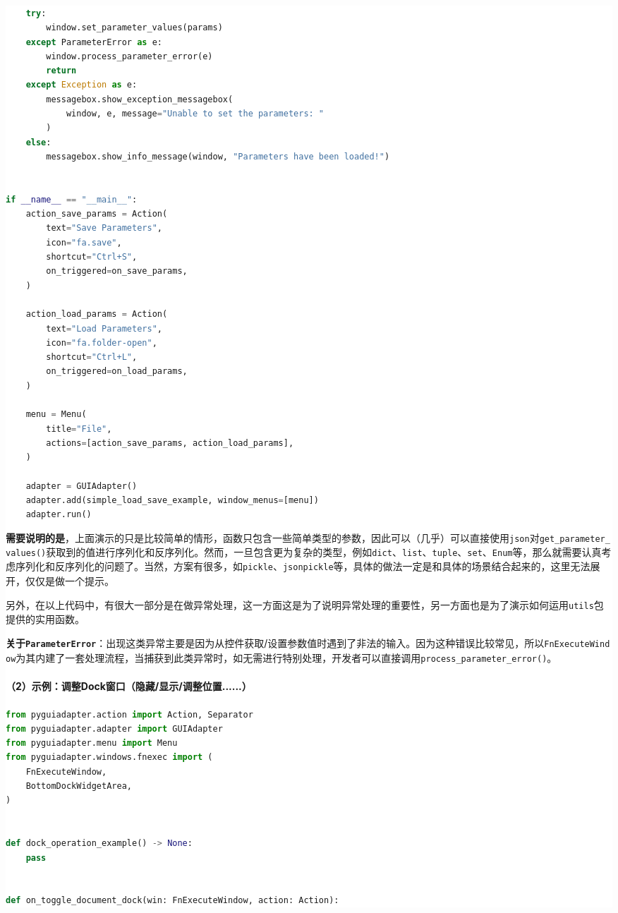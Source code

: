 ```python
    try:
        window.set_parameter_values(params)
    except ParameterError as e:
        window.process_parameter_error(e)
        return
    except Exception as e:
        messagebox.show_exception_messagebox(
            window, e, message="Unable to set the parameters: "
        )
    else:
        messagebox.show_info_message(window, "Parameters have been loaded!")


if __name__ == "__main__":
    action_save_params = Action(
        text="Save Parameters",
        icon="fa.save",
        shortcut="Ctrl+S",
        on_triggered=on_save_params,
    )

    action_load_params = Action(
        text="Load Parameters",
        icon="fa.folder-open",
        shortcut="Ctrl+L",
        on_triggered=on_load_params,
    )

    menu = Menu(
        title="File",
        actions=[action_save_params, action_load_params],
    )

    adapter = GUIAdapter()
    adapter.add(simple_load_save_example, window_menus=[menu])
    adapter.run()

```

**需要说明的是**，上面演示的只是比较简单的情形，函数只包含一些简单类型的参数，因此可以（几乎）可以直接使用`json`对`get_parameter_values()`获取到的值进行序列化和反序列化。然而，一旦包含更为复杂的类型，例如`dict`、`list`、`tuple`、`set`、`Enum`等，那么就需要认真考虑序列化和反序列化的问题了。当然，方案有很多，如`pickle`、`jsonpickle`等，具体的做法一定是和具体的场景结合起来的，这里无法展开，仅仅是做一个提示。

另外，在以上代码中，有很大一部分是在做异常处理，这一方面这是为了说明异常处理的重要性，另一方面也是为了演示如何运用`utils`包提供的实用函数。

**关于`ParameterError`**：出现这类异常主要是因为从控件获取/设置参数值时遇到了非法的输入。因为这种错误比较常见，所以`FnExecuteWindow`为其内建了一套处理流程，当捕获到此类异常时，如无需进行特别处理，开发者可以直接调用`process_parameter_error()`。

#### （2）示例：调整Dock窗口（隐藏/显示/调整位置......）

```python
from pyguiadapter.action import Action, Separator
from pyguiadapter.adapter import GUIAdapter
from pyguiadapter.menu import Menu
from pyguiadapter.windows.fnexec import (
    FnExecuteWindow,
    BottomDockWidgetArea,
)


def dock_operation_example() -> None:
    pass


def on_toggle_document_dock(win: FnExecuteWindow, action: Action):
```